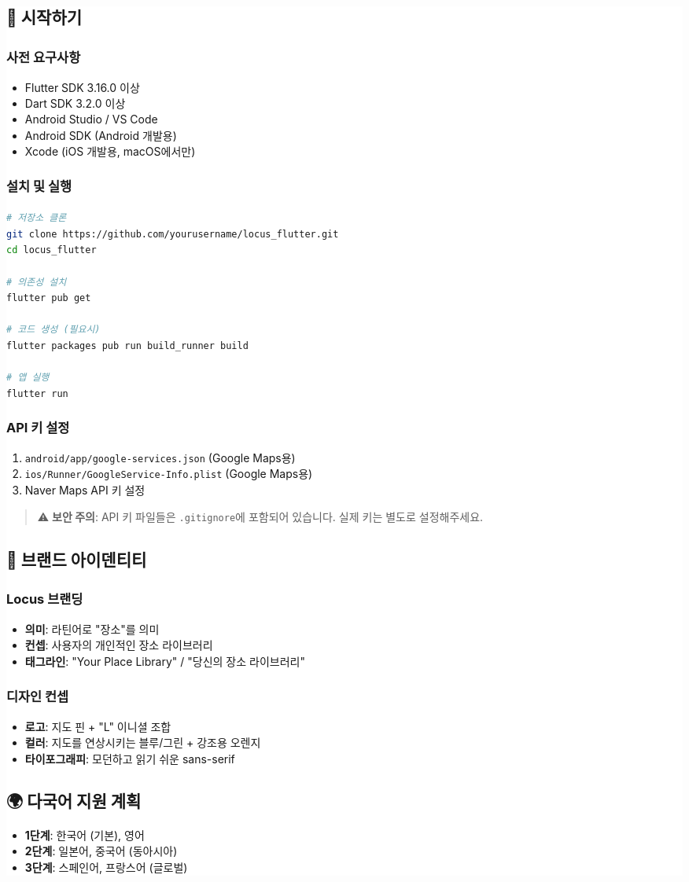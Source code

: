 ## 🚀 시작하기

### 사전 요구사항
- Flutter SDK 3.16.0 이상
- Dart SDK 3.2.0 이상
- Android Studio / VS Code
- Android SDK (Android 개발용)
- Xcode (iOS 개발용, macOS에서만)

### 설치 및 실행
```bash
# 저장소 클론
git clone https://github.com/yourusername/locus_flutter.git
cd locus_flutter

# 의존성 설치
flutter pub get

# 코드 생성 (필요시)
flutter packages pub run build_runner build

# 앱 실행
flutter run
```

### API 키 설정
1. `android/app/google-services.json` (Google Maps용)
2. `ios/Runner/GoogleService-Info.plist` (Google Maps용)
3. Naver Maps API 키 설정

> ⚠️ **보안 주의**: API 키 파일들은 `.gitignore`에 포함되어 있습니다. 실제 키는 별도로 설정해주세요.

## 🎨 브랜드 아이덴티티

### Locus 브랜딩
- **의미**: 라틴어로 "장소"를 의미
- **컨셉**: 사용자의 개인적인 장소 라이브러리
- **태그라인**: "Your Place Library" / "당신의 장소 라이브러리"

### 디자인 컨셉
- **로고**: 지도 핀 + "L" 이니셜 조합
- **컬러**: 지도를 연상시키는 블루/그린 + 강조용 오렌지
- **타이포그래피**: 모던하고 읽기 쉬운 sans-serif

## 🌍 다국어 지원 계획

- **1단계**: 한국어 (기본), 영어
- **2단계**: 일본어, 중국어 (동아시아)
- **3단계**: 스페인어, 프랑스어 (글로벌)
